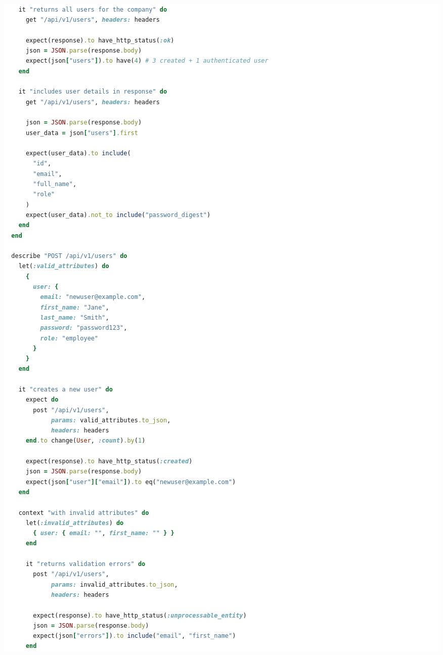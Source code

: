 ```ruby
    it "returns all users for the company" do
      get "/api/v1/users", headers: headers

      expect(response).to have_http_status(:ok)
      json = JSON.parse(response.body)
      expect(json["users"]).to have(4) # 3 created + 1 authenticated user
    end

    it "includes user details in response" do
      get "/api/v1/users", headers: headers

      json = JSON.parse(response.body)
      user_data = json["users"].first
      
      expect(user_data).to include(
        "id",
        "email", 
        "full_name",
        "role"
      )
      expect(user_data).not_to include("password_digest")
    end
  end

  describe "POST /api/v1/users" do
    let(:valid_attributes) do
      {
        user: {
          email: "newuser@example.com",
          first_name: "Jane",
          last_name: "Smith",
          password: "password123",
          role: "employee"
        }
      }
    end

    it "creates a new user" do
      expect do
        post "/api/v1/users", 
             params: valid_attributes.to_json, 
             headers: headers
      end.to change(User, :count).by(1)

      expect(response).to have_http_status(:created)
      json = JSON.parse(response.body)
      expect(json["user"]["email"]).to eq("newuser@example.com")
    end

    context "with invalid attributes" do
      let(:invalid_attributes) do
        { user: { email: "", first_name: "" } }
      end

      it "returns validation errors" do
        post "/api/v1/users", 
             params: invalid_attributes.to_json, 
             headers: headers

        expect(response).to have_http_status(:unprocessable_entity)
        json = JSON.parse(response.body)
        expect(json["errors"]).to include("email", "first_name")
      end
```
